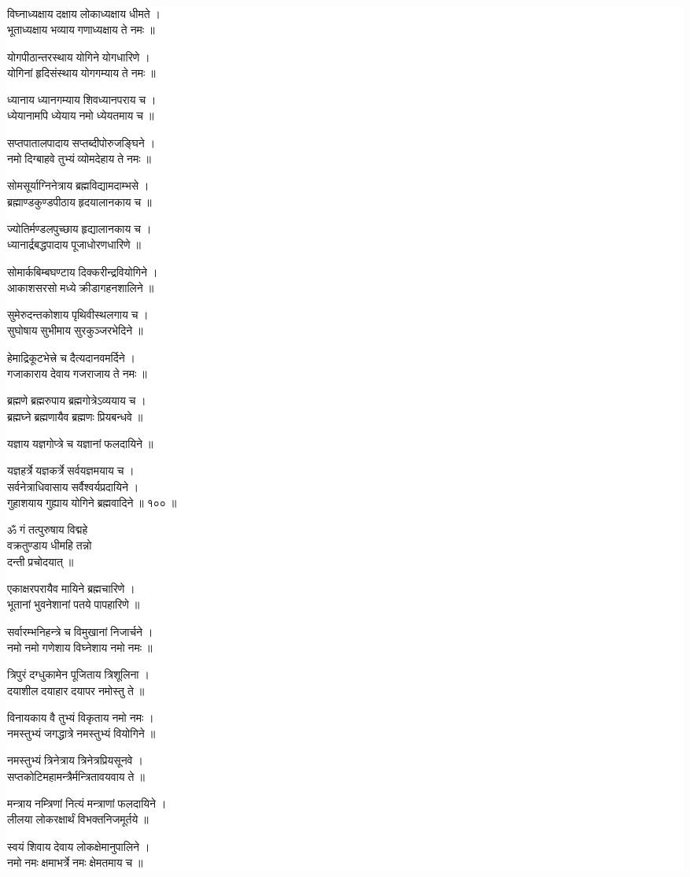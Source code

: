 विघ्नाध्यक्षाय दक्षाय लोकाध्यक्षाय धीमते ।  
भूताध्यक्षाय भव्याय गणाध्यक्षाय ते नमः ॥  
  
योगपीठान्तरस्थाय योगिने योगधारिणे ।  
योगिनां हृदिसंस्थाय योगगम्याय ते नमः ॥  
  
ध्यानाय ध्यानगम्याय शिवध्यानपराय च ।  
ध्येयानामपि ध्येयाय नमो ध्येयतमाय च ॥  
  
सप्तपातालपादाय सप्तब्दीपोरुजङ्घिने ।  
नमो दिग्बाहवे तुभ्यं व्योमदेहाय ते नमः ॥  
  
सोमसूर्याग्निनेत्राय ब्रह्मविद्यामदाम्भसे ।  
ब्रह्माण्डकुण्डपीठाय हृदयालानकाय च ॥  
  
ज्योतिर्मण्डलपुच्छाय हृद्यालानकाय च ।  
ध्यानार्द्रबद्धपादाय पूजाधोरणधारिणे ॥  
  
सोमार्कबिम्बघण्टाय दिक्करीन्द्रवियोगिने ।  
आकाशसरसो मध्ये क्रीडागहनशालिने ॥  
  
सुमेरुदन्तकोशाय पृथिवीस्थलगाय च ।  
सुघोषाय सुभीमाय सुरकुञ्जरभेदिने ॥  
  
हेमाद्रिकूटभेत्त्रे च दैत्यदानवमर्दिने ।  
गजाकाराय देवाय गजराजाय ते नमः ॥  
  
ब्रह्मणे ब्रह्मरुपाय ब्रह्मगोत्रेऽव्ययाय च ।  
ब्रह्मघ्ने ब्रह्मणायैव ब्रह्मणः प्रियबन्धवे ॥  
  
यज्ञाय यज्ञगोप्त्रे च यज्ञानां फलदायिने ॥  
  
यज्ञहर्त्रे यज्ञकर्त्रे सर्वयज्ञमयाय च ।  
सर्वनेत्राधिवासाय सर्वैश्वर्यप्रदायिने ।  
गुहाशयाय गुह्याय योगिने ब्रह्मवादिने ॥ १०० ॥  
  
ॐ गं तत्पुरुषाय विद्महे   
वक्रतुण्डाय धीमहि तन्नो  
दन्ती प्रचोदयात् ॥  
  
एकाक्षरपरायैव मायिने ब्रह्मचारिणे ।  
भूतानां भुवनेशानां पतये पापहारिणे ॥  
  
सर्वारम्भनिहन्त्रे च विमुखानां निजार्चने ।  
नमो नमो गणेशाय विघ्नेशाय नमो नमः ॥  
  
त्रिपुरं दग्धुकामेन पूजिताय त्रिशूलिना ।  
दयाशील दयाहार दयापर नमोस्तु ते ॥  
  
विनायकाय वै तुभ्यं विकृताय नमो नमः ।  
नमस्तुभ्यं जगद्धात्रे नमस्तुभ्यं वियोगिने ॥  
  
नमस्तुभ्यं त्रिनेत्राय त्रिनेत्रप्रियसूनवे ।  
सप्तकोटिमहामन्त्रैर्मन्त्रितावयवाय ते ॥  
  
मन्त्राय नम्त्रिणां नित्यं मन्त्राणां फलदायिने ।  
लीलया लोकरक्षार्थं विभक्तनिजमूर्तये ॥  
  
स्वयं शिवाय देवाय लोकक्षेमानुपालिने ।  
नमो नमः क्षमाभर्त्रे नमः क्षेमतमाय च ॥  
  